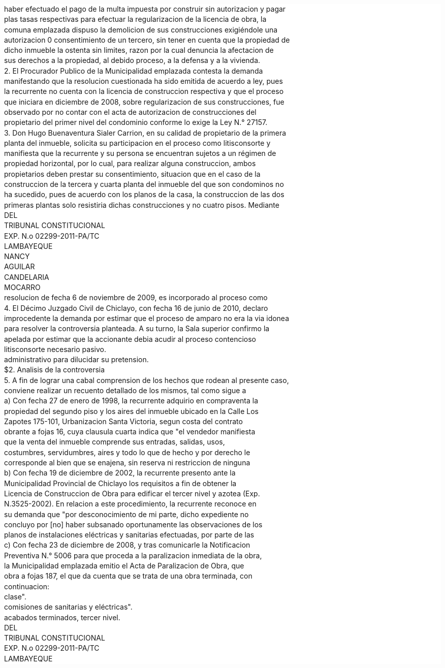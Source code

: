 haber efectuado el pago de la multa impuesta por construir sin autorizacion y pagar  
plas tasas respectivas para efectuar la regularizacion de la licencia de obra, la  
comuna emplazada dispuso la demolicion de sus construcciones exigiéndole una  
autorizacion 0 consentimiento de un tercero, sin tener en cuenta que la propiedad de  
dicho inmueble la ostenta sin limites, razon por la cual denuncia la afectacion de  
sus derechos a la propiedad, al debido proceso, a la defensa y a la vivienda.  
2. El Procurador Publico de la Municipalidad emplazada contesta la demanda  
manifestando que la resolucion cuestionada ha sido emitida de acuerdo a ley, pues  
la recurrente no cuenta con la licencia de construccion respectiva y que el proceso  
que iniciara en diciembre de 2008, sobre regularizacion de sus construcciones, fue  
observado por no contar con el acta de autorizacion de construcciones del  
propietario del primer nivel del condominio conforme lo exige la Ley N.° 27157.  
3. Don Hugo Buenaventura Sialer Carrion, en su calidad de propietario de la primera  
planta del inmueble, solicita su participacion en el proceso como litisconsorte y  
manifiesta que la recurrente y su persona se encuentran sujetos a un régimen de  
propiedad horizontal, por lo cual, para realizar alguna construccion, ambos  
propietarios deben prestar su consentimiento, situacion que en el caso de la  
construccion de la tercera y cuarta planta del inmueble del que son condominos no  
ha sucedido, pues de acuerdo con los planos de la casa, la construccion de las dos  
primeras plantas solo resistiria dichas construcciones y no cuatro pisos. Mediante  
DEL  
TRIBUNAL CONSTITUCIONAL  
EXP. N.o 02299-2011-PA/TC  
LAMBAYEQUE  
NANCY  
AGUILAR  
CANDELARIA  
MOCARRO  
resolucion de fecha 6 de noviembre de 2009, es incorporado al proceso como  
4. El Décimo Juzgado Civil de Chiclayo, con fecha 16 de junio de 2010, declaro  
improcedente la demanda por estimar que el proceso de amparo no era la via idonea  
para resolver la controversia planteada. A su turno, la Sala superior confirmo la  
apelada por estimar que la accionante debia acudir al proceso contencioso  
litisconsorte necesario pasivo.  
administrativo para dilucidar su pretension.  
$2. Analisis de la controversia  
5. A fin de lograr una cabal comprension de los hechos que rodean al presente caso,  
conviene realizar un recuento detallado de los mismos, tal como sigue a  
a) Con fecha 27 de enero de 1998, la recurrente adquirio en compraventa la  
propiedad del segundo piso y los aires del inmueble ubicado en la Calle Los  
Zapotes 175-101, Urbanizacion Santa Victoria, segun costa del contrato  
obrante a fojas 16, cuya clausula cuarta indica que "el vendedor manifiesta  
que la venta del inmueble comprende sus entradas, salidas, usos,  
costumbres, servidumbres, aires y todo lo que de hecho y por derecho le  
corresponde al bien que se enajena, sin reserva ni restriccion de ninguna  
b) Con fecha 19 de diciembre de 2002, la recurrente presento ante la  
Municipalidad Provincial de Chiclayo los requisitos a fin de obtener la  
Licencia de Construccion de Obra para edificar el tercer nivel y azotea (Exp.  
N.3525-2002). En relacion a este procedimiento, la recurrente reconoce en  
su demanda que "por desconocimiento de mi parte, dicho expediente no  
concluyo por [no] haber subsanado oportunamente las observaciones de los  
planos de instalaciones eléctricas y sanitarias efectuadas, por parte de las  
c) Con fecha 23 de diciembre de 2008, y tras comunicarle la Notificacion  
Preventiva N.° 5006 para que proceda a la paralizacion inmediata de la obra,  
la Municipalidad emplazada emitio el Acta de Paralizacion de Obra, que  
obra a fojas 187, el que da cuenta que se trata de una obra terminada, con  
continuacion:  
clase".  
comisiones de sanitarias y eléctricas".  
acabados terminados, tercer nivel.  
DEL  
TRIBUNAL CONSTITUCIONAL  
EXP. N.o 02299-2011-PA/TC  
LAMBAYEQUE  